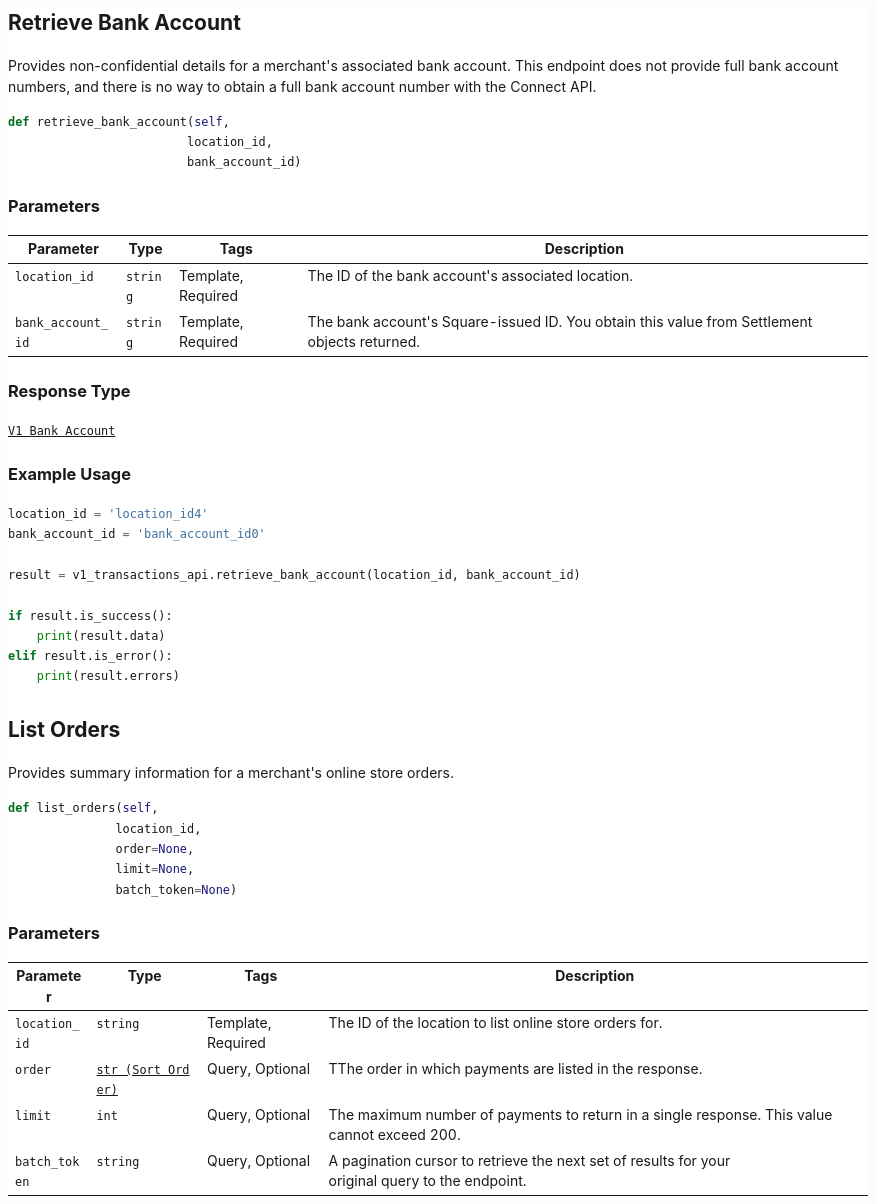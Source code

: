 ## Retrieve Bank Account

Provides non-confidential details for a merchant's associated bank account. This endpoint does not provide full bank account numbers, and there is no way to obtain a full bank account number with the Connect API.

```python
def retrieve_bank_account(self,
                         location_id,
                         bank_account_id)
```

### Parameters

| Parameter | Type | Tags | Description |
|  --- | --- | --- | --- |
| `location_id` | `string` | Template, Required | The ID of the bank account's associated location. |
| `bank_account_id` | `string` | Template, Required | The bank account's Square-issued ID. You obtain this value from Settlement objects returned. |

### Response Type

[`V1 Bank Account`](/doc/models/v1-bank-account.md)

### Example Usage

```python
location_id = 'location_id4'
bank_account_id = 'bank_account_id0'

result = v1_transactions_api.retrieve_bank_account(location_id, bank_account_id)

if result.is_success():
    print(result.data)
elif result.is_error():
    print(result.errors)
```

## List Orders

Provides summary information for a merchant's online store orders.

```python
def list_orders(self,
               location_id,
               order=None,
               limit=None,
               batch_token=None)
```

### Parameters

| Parameter | Type | Tags | Description |
|  --- | --- | --- | --- |
| `location_id` | `string` | Template, Required | The ID of the location to list online store orders for. |
| `order` | [`str (Sort Order)`](/doc/models/sort-order.md) | Query, Optional | TThe order in which payments are listed in the response. |
| `limit` | `int` | Query, Optional | The maximum number of payments to return in a single response. This value cannot exceed 200. |
| `batch_token` | `string` | Query, Optional | A pagination cursor to retrieve the next set of results for your<br>original query to the endpoint. |
